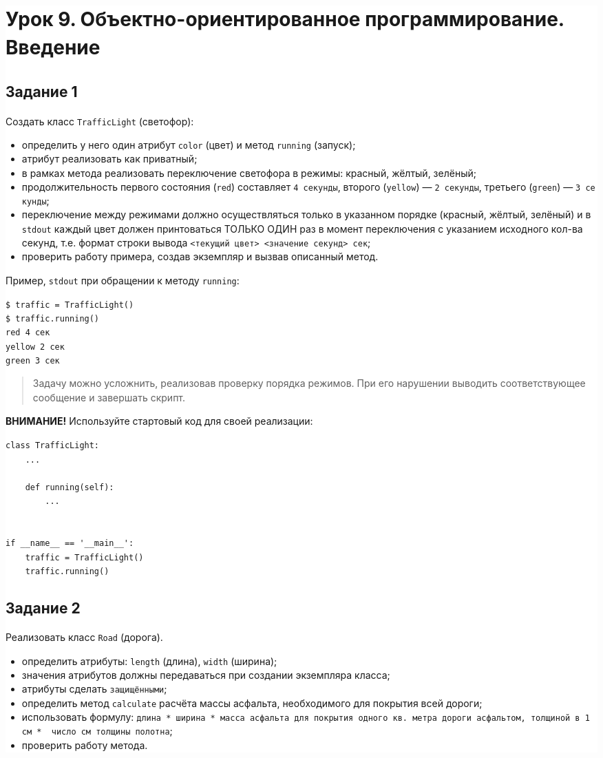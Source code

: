 # Урок 9. Объектно-ориентированное программирование. Введение

## Задание 1
Создать класс `TrafficLight` (светофор):
* определить у него один атрибут `color` (цвет) и метод `running` (запуск);
* атрибут реализовать как приватный;
* в рамках метода реализовать переключение светофора в режимы: красный, жёлтый, зелёный;
* продолжительность первого состояния (`red`) составляет `4 секунды`, второго (`yellow`) — `2 секунды`, 
  третьего (`green`) — `3 секунды`;
* переключение между режимами должно осуществляться только в указанном порядке (красный, жёлтый, зелёный) и 
  в `stdout` каждый цвет должен принтоваться ТОЛЬКО ОДИН раз в момент переключения с указанием исходного 
  кол-ва секунд, т.е. формат строки вывода `<текущий цвет> <значение секунд> сек`;
* проверить работу примера, создав экземпляр и вызвав описанный метод.

Пример, `stdout` при обращении к методу `running`:

```
$ traffic = TrafficLight()
$ traffic.running()
red 4 сек
yellow 2 сек
green 3 сек
```

> Задачу можно усложнить, реализовав проверку порядка режимов.
> При его нарушении выводить соответствующее сообщение и завершать скрипт.

**ВНИМАНИЕ!** Используйте стартовый код для своей реализации:

```(python)
class TrafficLight:
    ...

    def running(self):
        ...


if __name__ == '__main__':
    traffic = TrafficLight()
    traffic.running()
```

## Задание 2
Реализовать класс `Road` (дорога).
* определить атрибуты: `length` (длина), `width` (ширина);
* значения атрибутов должны передаваться при создании экземпляра класса;
* атрибуты сделать `защищёнными`;
* определить метод `calculate` расчёта массы асфальта, необходимого для покрытия всей дороги;
* использовать формулу: 
  `длина * ширина * масса асфальта для покрытия одного кв. метра дороги асфальтом, толщиной в 1 см * 
  число см толщины полотна`;
* проверить работу метода.
 